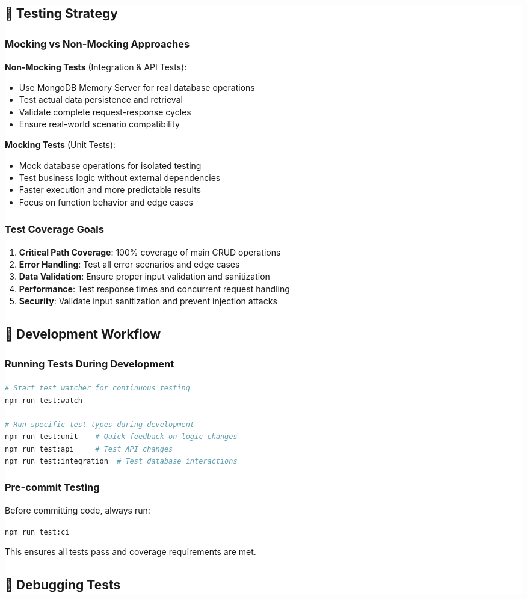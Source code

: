 ```
```

## 🚦 Testing Strategy

### Mocking vs Non-Mocking Approaches

**Non-Mocking Tests** (Integration & API Tests):
- Use MongoDB Memory Server for real database operations
- Test actual data persistence and retrieval
- Validate complete request-response cycles
- Ensure real-world scenario compatibility

**Mocking Tests** (Unit Tests):
- Mock database operations for isolated testing
- Test business logic without external dependencies
- Faster execution and more predictable results
- Focus on function behavior and edge cases

### Test Coverage Goals

1. **Critical Path Coverage**: 100% coverage of main CRUD operations
2. **Error Handling**: Test all error scenarios and edge cases
3. **Data Validation**: Ensure proper input validation and sanitization
4. **Performance**: Test response times and concurrent request handling
5. **Security**: Validate input sanitization and prevent injection attacks

## 🔄 Development Workflow

### Running Tests During Development

```bash
# Start test watcher for continuous testing
npm run test:watch

# Run specific test types during development
npm run test:unit    # Quick feedback on logic changes
npm run test:api     # Test API changes
npm run test:integration  # Test database interactions
```

### Pre-commit Testing

Before committing code, always run:

```bash
npm run test:ci
```

This ensures all tests pass and coverage requirements are met.

## 🐛 Debugging Tests
